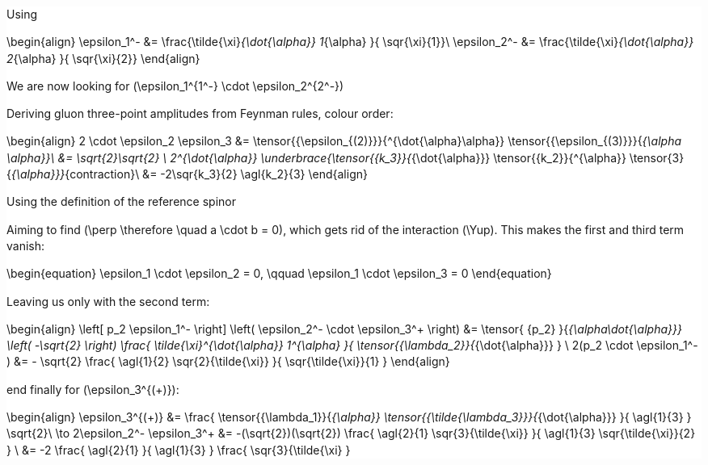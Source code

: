 
Using

\begin{align}
  \epsilon_1^- &= \frac{\tilde{\xi}_{\dot{\alpha}} 1_{\alpha} }{ \sqr{\xi}{1}}\\
  \epsilon_2^- &= \frac{\tilde{\xi}_{\dot{\alpha}} 2_{\alpha} }{ \sqr{\xi}{2}}
\end{align}

We are now looking for \(\epsilon_1^{1^-} \cdot \epsilon_2^{2^-}\)

Deriving gluon three-point amplitudes from Feynman rules, colour order:

\begin{align}
  2 \cdot \epsilon_2 \epsilon_3 &= \tensor{{\epsilon_{(2)}}}{^{\dot{\alpha}\alpha}} \tensor{{\epsilon_{(3)}}}{_{\alpha \alpha}}\\
  &= \sqrt{2}\sqrt{2} \ 2^{\dot{\alpha}} \underbrace{\tensor{{k_3}}{_{\dot{\alpha}}} \tensor{{k_2}}{^{\alpha}} \tensor{3}{_{\alpha}}}_{contraction}\\
  &= -2\sqr{k_3}{2} \agl{k_2}{3}
\end{align}

Using the definition of the reference spinor

Aiming to find \(\perp \therefore \quad a \cdot  b = 0\), which gets rid of the interaction \(\Yup\). This makes the first and third term vanish:

\begin{equation}
  \epsilon_1 \cdot \epsilon_2 = 0, \qquad \epsilon_1 \cdot \epsilon_3 = 0
\end{equation}

Leaving us only with the second term:

\begin{align}
  \left[
  p_2 \epsilon_1^-
  \right] \left(
    \epsilon_2^- \cdot \epsilon_3^+
  \right) &=
  \tensor{ {p_2} }{_{\alpha\dot{\alpha}}} \left( -\sqrt{2} \right) \frac{
    \tilde{\xi}^{\dot{\alpha}} 1^{\alpha}
    }{
      \tensor{{\lambda_2}}{_{\dot{\alpha}}}
    } \\
  2(p_2 \cdot \epsilon_1^- ) &= - \sqrt{2} \frac{
    \agl{1}{2} \sqr{2}{\tilde{\xi}}
    }{
    \sqr{\tilde{\xi}}{1}
    }
\end{align}

end finally for \(\epsilon_3^{(+)}\):

\begin{align}
  \epsilon_3^{(+)} &= \frac{
    \tensor{{\lambda_1}}{_{\alpha}}
    \tensor{{\tilde{\lambda_3}}}{_{\dot{\alpha}}}
    }{
    \agl{1}{3}
    } \sqrt{2}\\
    \to 2\epsilon_2^- \epsilon_3^+ &= -(\sqrt{2})(\sqrt{2}) \frac{
    \agl{2}{1} \sqr{3}{\tilde{\xi}}
      }{
        \agl{1}{3} \sqr{\tilde{\xi}}{2}
      } \\
  &= -2 \frac{
    \agl{2}{1}
  }{
    \agl{1}{3}
  } \frac{
    \sqr{3}{\tilde{\xi} }